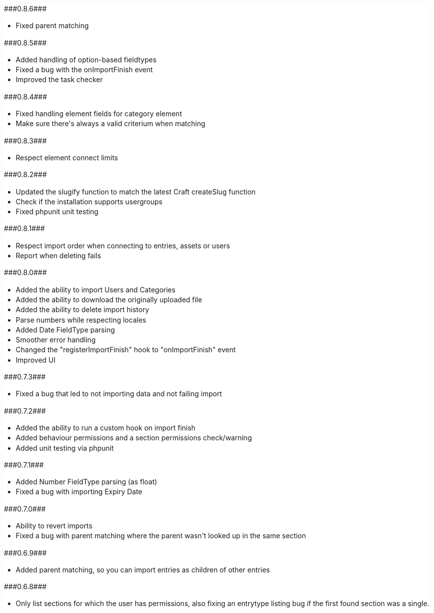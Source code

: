 ###0.8.6###
 - Fixed parent matching

###0.8.5###
 - Added handling of option-based fieldtypes
 - Fixed a bug with the onImportFinish event
 - Improved the task checker

###0.8.4###
 - Fixed handling element fields for category element
 - Make sure there's always a valid criterium when matching

###0.8.3###
 - Respect element connect limits

###0.8.2###
 - Updated the slugify function to match the latest Craft createSlug function
 - Check if the installation supports usergroups
 - Fixed phpunit unit testing

###0.8.1###
 - Respect import order when connecting to entries, assets or users
 - Report when deleting fails

###0.8.0###
 - Added the ability to import Users and Categories
 - Added the ability to download the originally uploaded file
 - Added the ability to delete import history
 - Parse numbers while respecting locales
 - Added Date FieldType parsing
 - Smoother error handling
 - Changed the "registerImportFinish" hook to "onImportFinish" event
 - Improved UI

###0.7.3###
 - Fixed a bug that led to not importing data and not failing import

###0.7.2###
 - Added the ability to run a custom hook on import finish
 - Added behaviour permissions and a section permissions check/warning
 - Added unit testing via phpunit

###0.7.1###
 - Added Number FieldType parsing (as float)
 - Fixed a bug with importing Expiry Date

###0.7.0###
 - Ability to revert imports
 - Fixed a bug with parent matching where the parent wasn't looked up in the same section

###0.6.9###
 - Added parent matching, so you can import entries as children of other entries

###0.6.8###
 - Only list sections for which the user has permissions, also fixing an entrytype listing bug if the first found section was a single.

